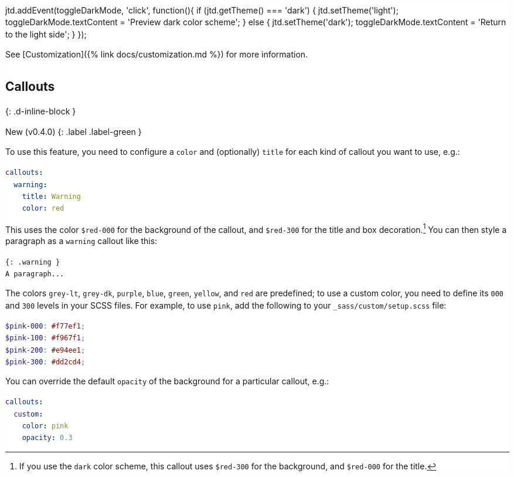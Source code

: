 jtd.addEvent(toggleDarkMode, 'click', function(){
  if (jtd.getTheme() === 'dark') {
    jtd.setTheme('light');
    toggleDarkMode.textContent = 'Preview dark color scheme';
  } else {
    jtd.setTheme('dark');
    toggleDarkMode.textContent = 'Return to the light side';
  }
});
</script>

See [Customization]({% link docs/customization.md %}) for more information.

## Callouts

{: .d-inline-block }

New (v0.4.0)
{: .label .label-green }

To use this feature, you need to configure a `color` and (optionally) `title` for each kind of callout you want to use, e.g.:

```yaml
callouts:
  warning:
    title: Warning
    color: red
```

This uses the color `$red-000` for the background of the callout, and `$red-300` for the title and box decoration.[^dark] You can then style a paragraph as a `warning` callout like this:

```markdown
{: .warning }
A paragraph...
```

[^dark]:
    If you use the `dark` color scheme, this callout uses `$red-300` for the background, and `$red-000` for the title.

The colors `grey-lt`, `grey-dk`, `purple`, `blue`, `green`, `yellow`, and `red` are predefined; to use a custom color, you need to define its `000` and `300` levels in your SCSS files. For example, to use `pink`, add the following to your `_sass/custom/setup.scss` file:

```scss
$pink-000: #f77ef1;
$pink-100: #f967f1;
$pink-200: #e94ee1;
$pink-300: #dd2cd4;
```

You can override the default `opacity` of the background for a particular callout, e.g.:

```yaml
callouts:
  custom:
    color: pink
    opacity: 0.3
```


[^js-disabled]: <span>New (v0.6.0)</span>{: .label .label-green }